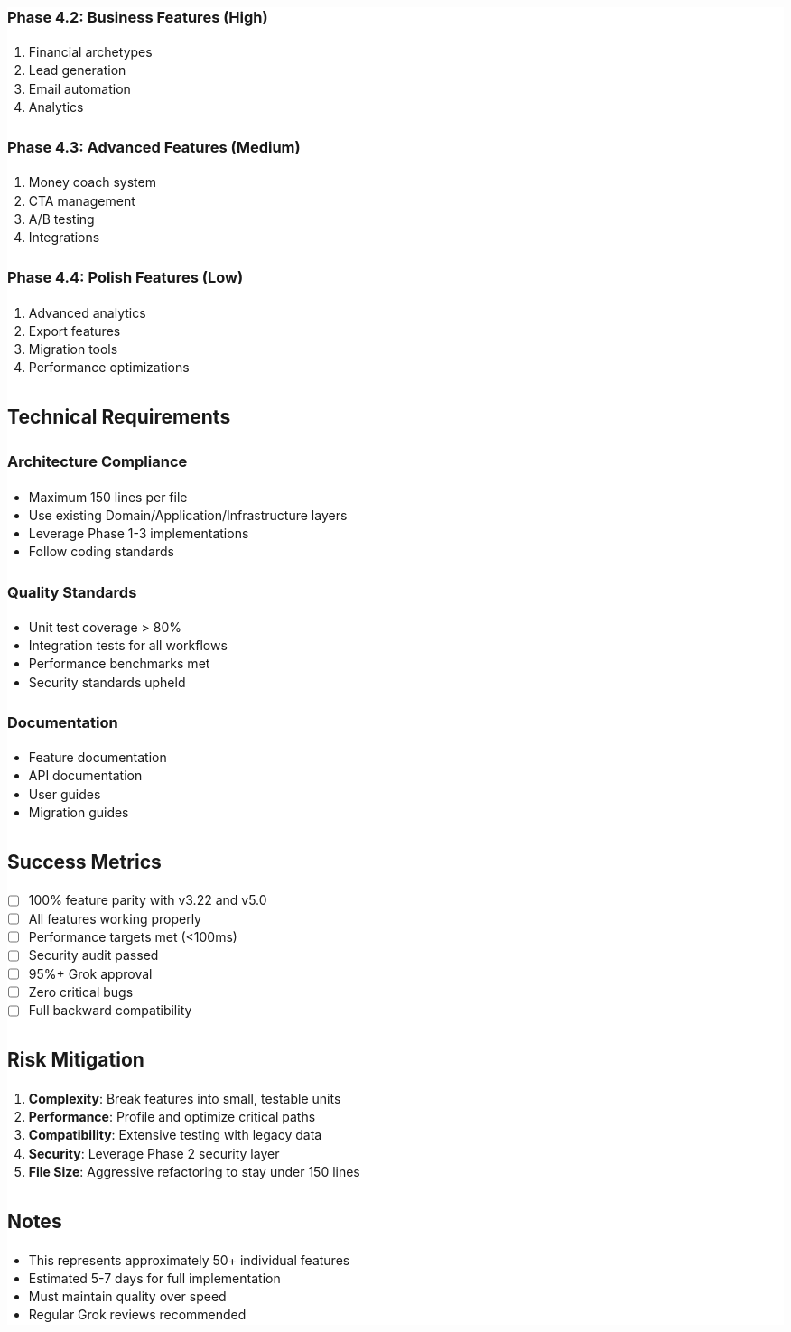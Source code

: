 ### Phase 4.2: Business Features (High)
1. Financial archetypes
2. Lead generation
3. Email automation
4. Analytics

### Phase 4.3: Advanced Features (Medium)
1. Money coach system
2. CTA management
3. A/B testing
4. Integrations

### Phase 4.4: Polish Features (Low)
1. Advanced analytics
2. Export features
3. Migration tools
4. Performance optimizations

## Technical Requirements

### Architecture Compliance
- Maximum 150 lines per file
- Use existing Domain/Application/Infrastructure layers
- Leverage Phase 1-3 implementations
- Follow coding standards

### Quality Standards
- Unit test coverage > 80%
- Integration tests for all workflows
- Performance benchmarks met
- Security standards upheld

### Documentation
- Feature documentation
- API documentation  
- User guides
- Migration guides

## Success Metrics
- [ ] 100% feature parity with v3.22 and v5.0
- [ ] All features working properly
- [ ] Performance targets met (<100ms)
- [ ] Security audit passed
- [ ] 95%+ Grok approval
- [ ] Zero critical bugs
- [ ] Full backward compatibility

## Risk Mitigation
1. **Complexity**: Break features into small, testable units
2. **Performance**: Profile and optimize critical paths
3. **Compatibility**: Extensive testing with legacy data
4. **Security**: Leverage Phase 2 security layer
5. **File Size**: Aggressive refactoring to stay under 150 lines

## Notes
- This represents approximately 50+ individual features
- Estimated 5-7 days for full implementation
- Must maintain quality over speed
- Regular Grok reviews recommended